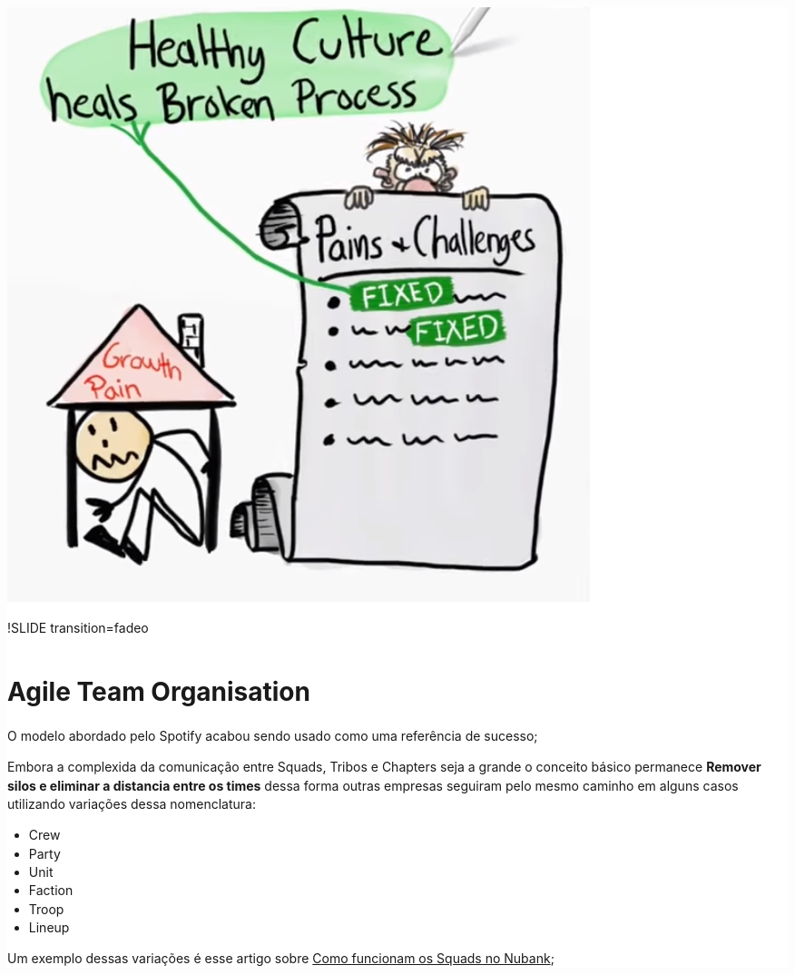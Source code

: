 ![Spotify-case09](images/Spotify-case09.png)

!SLIDE transition=fadeo

# Agile Team Organisation

O modelo abordado pelo Spotify acabou sendo usado como uma referência de sucesso;

Embora a complexida da comunicação entre Squads, Tribos e Chapters seja a grande o conceito básico permanece **Remover silos e eliminar a distancia entre os times** dessa forma outras empresas seguiram pelo mesmo caminho em alguns casos utilizando variações dessa nomenclatura:

+ Crew
+ Party
+ Unit
+ Faction
+ Troop
+ Lineup

Um exemplo dessas variações é esse artigo sobre [Como funcionam os Squads no Nubank](https://medium.com/mulheres-de-produto/como-funcionam-os-squads-no-nubank-e1194a6f2a9e);
